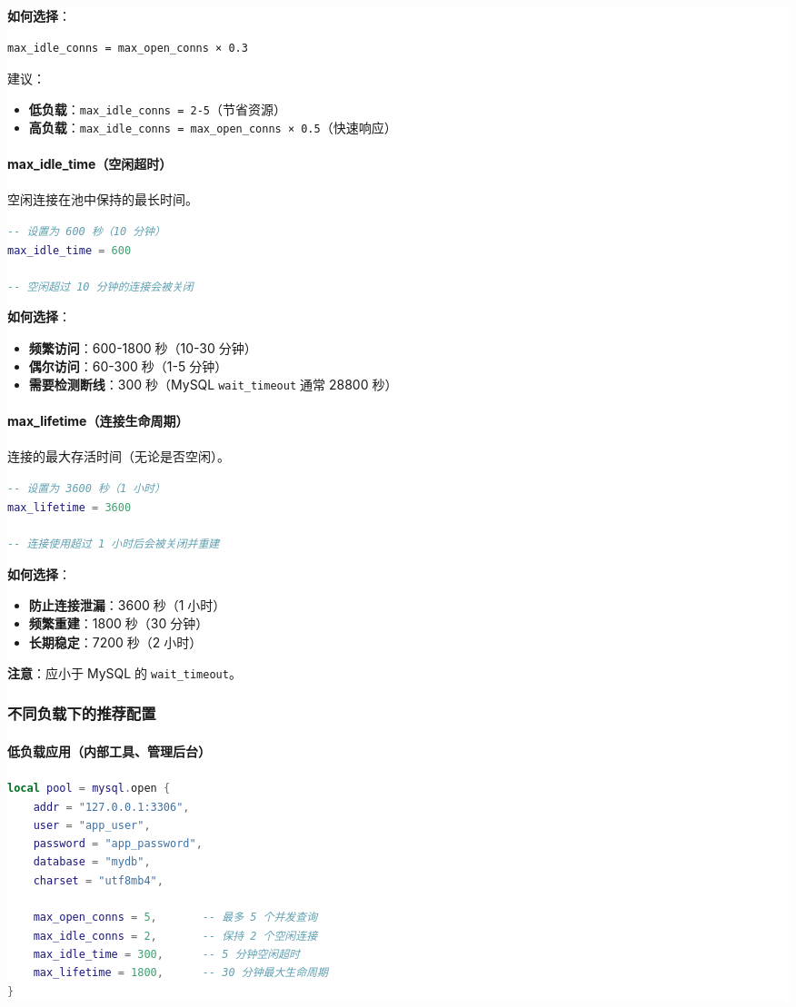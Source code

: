 **如何选择**：
```
max_idle_conns = max_open_conns × 0.3
```

建议：
- **低负载**：`max_idle_conns = 2-5`（节省资源）
- **高负载**：`max_idle_conns = max_open_conns × 0.5`（快速响应）

#### max_idle_time（空闲超时）

空闲连接在池中保持的最长时间。

```lua
-- 设置为 600 秒（10 分钟）
max_idle_time = 600

-- 空闲超过 10 分钟的连接会被关闭
```

**如何选择**：
- **频繁访问**：600-1800 秒（10-30 分钟）
- **偶尔访问**：60-300 秒（1-5 分钟）
- **需要检测断线**：300 秒（MySQL `wait_timeout` 通常 28800 秒）

#### max_lifetime（连接生命周期）

连接的最大存活时间（无论是否空闲）。

```lua
-- 设置为 3600 秒（1 小时）
max_lifetime = 3600

-- 连接使用超过 1 小时后会被关闭并重建
```

**如何选择**：
- **防止连接泄漏**：3600 秒（1 小时）
- **频繁重建**：1800 秒（30 分钟）
- **长期稳定**：7200 秒（2 小时）

**注意**：应小于 MySQL 的 `wait_timeout`。

### 不同负载下的推荐配置

#### 低负载应用（内部工具、管理后台）

```lua
local pool = mysql.open {
    addr = "127.0.0.1:3306",
    user = "app_user",
    password = "app_password",
    database = "mydb",
    charset = "utf8mb4",

    max_open_conns = 5,       -- 最多 5 个并发查询
    max_idle_conns = 2,       -- 保持 2 个空闲连接
    max_idle_time = 300,      -- 5 分钟空闲超时
    max_lifetime = 1800,      -- 30 分钟最大生命周期
}
```
